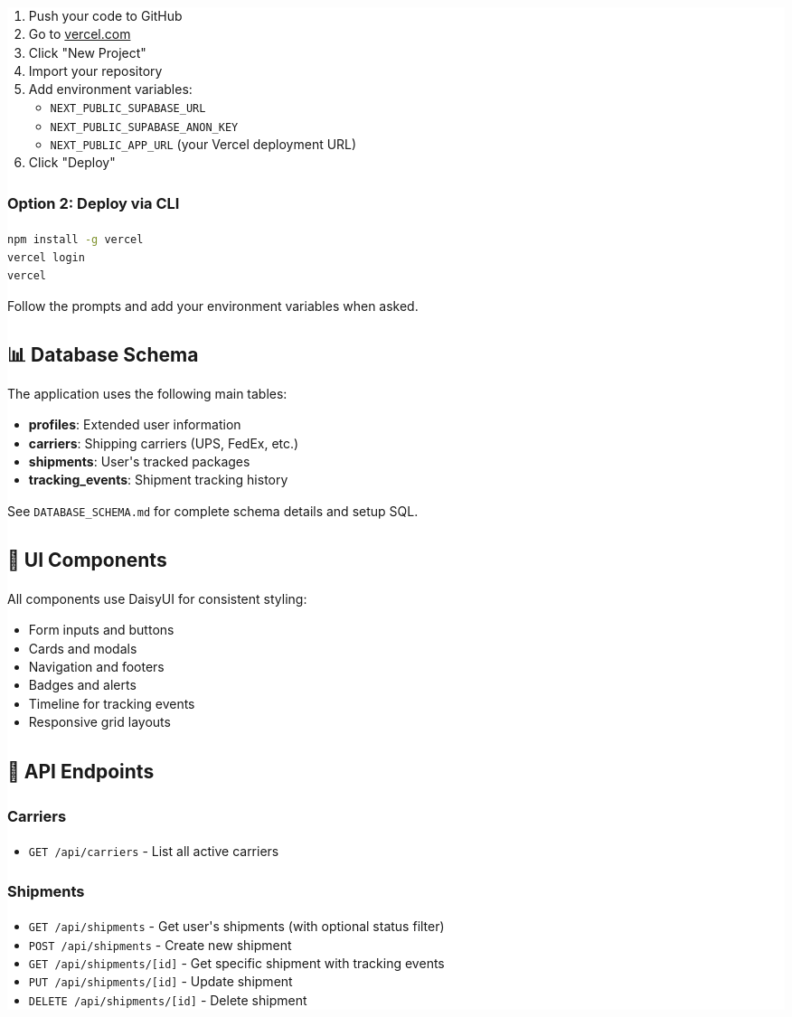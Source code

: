 1. Push your code to GitHub
2. Go to [vercel.com](https://vercel.com)
3. Click "New Project"
4. Import your repository
5. Add environment variables:
   - `NEXT_PUBLIC_SUPABASE_URL`
   - `NEXT_PUBLIC_SUPABASE_ANON_KEY`
   - `NEXT_PUBLIC_APP_URL` (your Vercel deployment URL)
6. Click "Deploy"

### Option 2: Deploy via CLI

```bash
npm install -g vercel
vercel login
vercel
```

Follow the prompts and add your environment variables when asked.

## 📊 Database Schema

The application uses the following main tables:

- **profiles**: Extended user information
- **carriers**: Shipping carriers (UPS, FedEx, etc.)
- **shipments**: User's tracked packages
- **tracking_events**: Shipment tracking history

See `DATABASE_SCHEMA.md` for complete schema details and setup SQL.

## 🎨 UI Components

All components use DaisyUI for consistent styling:

- Form inputs and buttons
- Cards and modals
- Navigation and footers
- Badges and alerts
- Timeline for tracking events
- Responsive grid layouts

## 📝 API Endpoints

### Carriers
- `GET /api/carriers` - List all active carriers

### Shipments
- `GET /api/shipments` - Get user's shipments (with optional status filter)
- `POST /api/shipments` - Create new shipment
- `GET /api/shipments/[id]` - Get specific shipment with tracking events
- `PUT /api/shipments/[id]` - Update shipment
- `DELETE /api/shipments/[id]` - Delete shipment
